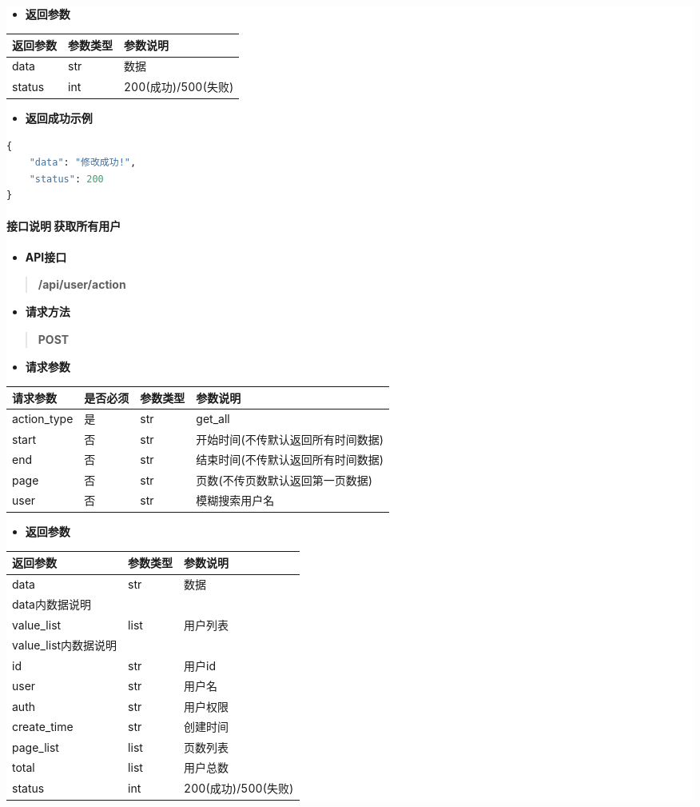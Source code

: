 - **返回参数**
> 
| 返回参数      |     参数类型 |   参数说明   |
| :-------- | :--------| :------ |
| data    |   str |  数据|
| status      |   int |  200(成功)/500(失败)|

- **返回成功示例**
>    
```python 
{
    "data": "修改成功!",
    "status": 200
}
```


#### 接口说明 **获取所有用户**
- **API接口**
>**/api/user/action**
- **请求方法**
>**POST**

- **请求参数**
> 
| 请求参数      | 是否必须 | 参数类型 |   参数说明   |
| :-------- | :--------| :--------| :------ |
| action_type |  是 |  str |  get_all |
| start |  否 |  str |  开始时间(不传默认返回所有时间数据) |
| end |  否 |  str |  结束时间(不传默认返回所有时间数据) |
| page |  否 |  str |  页数(不传页数默认返回第一页数据) |
| user |  否 |  str |  模糊搜索用户名 |

- **返回参数**
> 
| 返回参数      |     参数类型 |   参数说明   |
| :-------- | :--------| :------ |
| data    |   str |  数据|
| data内数据说明 |||
| value_list | list | 用户列表 |
| value_list内数据说明 | | |
| id | str | 用户id |
| user | str | 用户名 |
| auth | str | 用户权限 |
| create_time | str | 创建时间 |
| page_list | list | 页数列表 |
| total | list | 用户总数 |
| status      |   int |  200(成功)/500(失败)|
